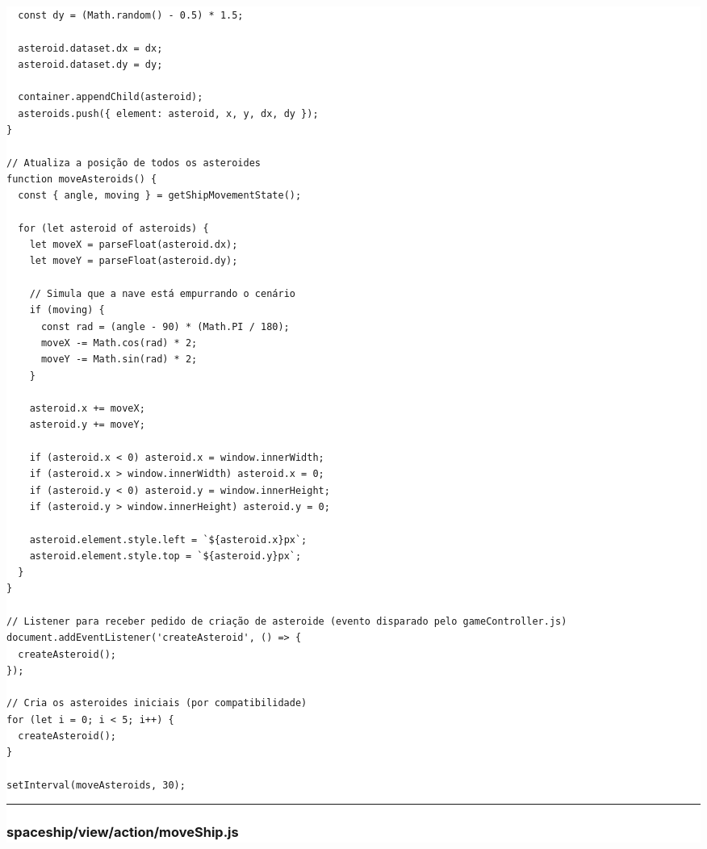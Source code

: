 ```
  const dy = (Math.random() - 0.5) * 1.5;

  asteroid.dataset.dx = dx;
  asteroid.dataset.dy = dy;

  container.appendChild(asteroid);
  asteroids.push({ element: asteroid, x, y, dx, dy });
}

// Atualiza a posição de todos os asteroides
function moveAsteroids() {
  const { angle, moving } = getShipMovementState();

  for (let asteroid of asteroids) {
    let moveX = parseFloat(asteroid.dx);
    let moveY = parseFloat(asteroid.dy);

    // Simula que a nave está empurrando o cenário
    if (moving) {
      const rad = (angle - 90) * (Math.PI / 180);
      moveX -= Math.cos(rad) * 2;
      moveY -= Math.sin(rad) * 2;
    }

    asteroid.x += moveX;
    asteroid.y += moveY;

    if (asteroid.x < 0) asteroid.x = window.innerWidth;
    if (asteroid.x > window.innerWidth) asteroid.x = 0;
    if (asteroid.y < 0) asteroid.y = window.innerHeight;
    if (asteroid.y > window.innerHeight) asteroid.y = 0;

    asteroid.element.style.left = `${asteroid.x}px`;
    asteroid.element.style.top = `${asteroid.y}px`;
  }
}

// Listener para receber pedido de criação de asteroide (evento disparado pelo gameController.js)
document.addEventListener('createAsteroid', () => {
  createAsteroid();
});

// Cria os asteroides iniciais (por compatibilidade)
for (let i = 0; i < 5; i++) {
  createAsteroid();
}

setInterval(moveAsteroids, 30);
```

---
### spaceship/view/action/moveShip.js
